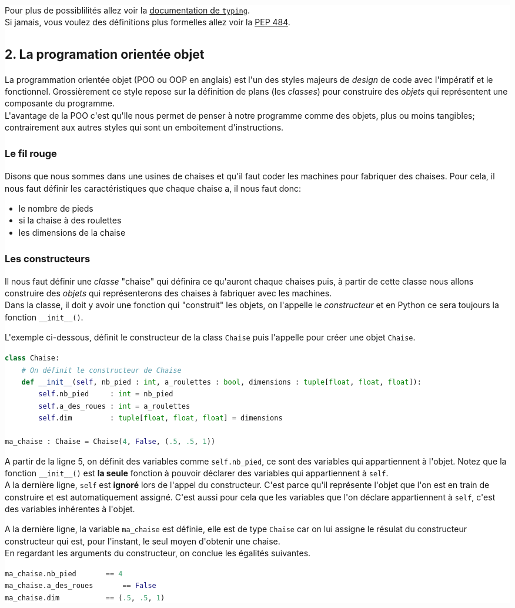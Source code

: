 

Pour plus de possiblilités allez voir la [documentation de `typing`](https://docs.python.org/3/library/typing.html).  
Si jamais, vous voulez des définitions plus formelles allez voir la [PEP 484](https://peps.python.org/pep-0484/).


## 2. La programation orientée objet
La programmation orientée objet (POO ou OOP en anglais) est l'un des styles majeurs de _design_ de code avec l'impératif et le fonctionnel. Grossièrement ce style repose sur la définition de plans (les _classes_) pour construire des _objets_ qui représentent une composante du programme.  
L'avantage de la POO c'est qu'lle nous permet de penser à notre programme comme des objets, plus ou moins tangibles; contrairement aux autres styles qui sont un emboitement d'instructions.

### Le fil rouge
Disons que nous sommes dans une usines de chaises et qu'il faut coder les machines pour fabriquer des chaises. Pour cela, il nous faut définir les caractéristiques que chaque chaise a, il nous faut donc:
- le nombre de pieds
- si la chaise à des roulettes
- les dimensions de la chaise


### Les constructeurs
Il nous faut définir une _classe_ "chaise" qui définira ce qu'auront chaque chaises puis, à partir de cette classe nous allons construire des _objets_ qui représenterons des chaises à fabriquer avec les machines.  
Dans la classe, il doit y avoir une fonction qui "construit" les objets, on l'appelle le _constructeur_ et en Python ce sera toujours la fonction `__init__()`.  

L'exemple ci-dessous, définit le constructeur de la class `Chaise` puis l'appelle pour créer une objet `Chaise`.  
```Python
class Chaise:
	# On définit le constructeur de Chaise
	def __init__(self, nb_pied : int, a_roulettes : bool, dimensions : tuple[float, float, float]):
		self.nb_pied	 : int = nb_pied
		self.a_des_roues : int = a_roulettes
		self.dim		 : tuple[float, float, float] = dimensions

ma_chaise : Chaise = Chaise(4, False, (.5, .5, 1))
```

A partir de la ligne 5, on définit des variables comme `self.nb_pied`, ce sont des variables qui appartiennent à l'objet. Notez que la fonction `__init__()` est **la seule** fonction à pouvoir déclarer des variables qui appartiennent à `self`.  
A la dernière ligne, `self` est **ignoré** lors de l'appel du constructeur. C'est parce qu'il représente l'objet que l'on est en train de construire et est automatiquement assigné. C'est aussi pour cela que les variables que l'on déclare appartiennent à `self`, c'est des variables inhérentes à l'objet.

A la dernière ligne, la variable `ma_chaise` est définie, elle est de type `Chaise` car on lui assigne le résulat du constructeur constructeur qui est, pour l'instant, le seul moyen d'obtenir une chaise.  
En regardant les arguments du constructeur, on conclue les égalités suivantes.
```Python
ma_chaise.nb_pied		== 4
ma_chaise.a_des_roues		== False
ma_chaise.dim			== (.5, .5, 1)
```
